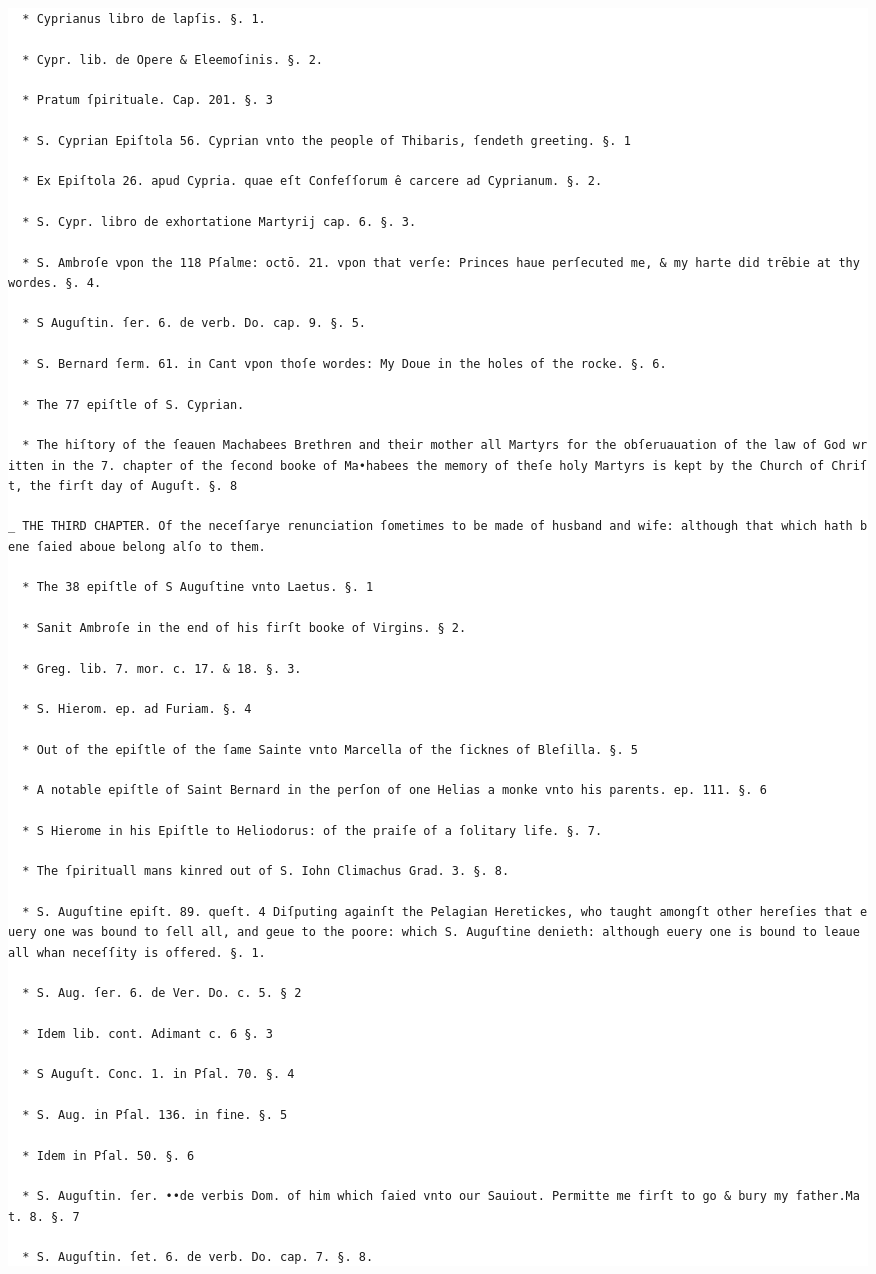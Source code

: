       * Cyprianus libro de lapſis. §. 1.

      * Cypr. lib. de Opere & Eleemoſinis. §. 2.

      * Pratum ſpirituale. Cap. 201. §. 3

      * S. Cyprian Epiſtola 56. Cyprian vnto the people of Thibaris, ſendeth greeting. §. 1

      * Ex Epiſtola 26. apud Cypria. quae eſt Confeſſorum ê carcere ad Cyprianum. §. 2.

      * S. Cypr. libro de exhortatione Martyrij cap. 6. §. 3.

      * S. Ambroſe vpon the 118 Pſalme: octō. 21. vpon that verſe: Princes haue perſecuted me, & my harte did trēbie at thy wordes. §. 4.

      * S Auguſtin. ſer. 6. de verb. Do. cap. 9. §. 5.

      * S. Bernard ſerm. 61. in Cant vpon thoſe wordes: My Doue in the holes of the rocke. §. 6.

      * The 77 epiſtle of S. Cyprian.

      * The hiſtory of the ſeauen Machabees Brethren and their mother all Martyrs for the obſeruauation of the law of God written in the 7. chapter of the ſecond booke of Ma•habees the memory of theſe holy Martyrs is kept by the Church of Chriſt, the firſt day of Auguſt. §. 8

    _ THE THIRD CHAPTER. Of the neceſſarye renunciation ſometimes to be made of husband and wife: although that which hath bene ſaied aboue belong alſo to them.

      * The 38 epiſtle of S Auguſtine vnto Laetus. §. 1

      * Sanit Ambroſe in the end of his firſt booke of Virgins. § 2.

      * Greg. lib. 7. mor. c. 17. & 18. §. 3.

      * S. Hierom. ep. ad Furiam. §. 4

      * Out of the epiſtle of the ſame Sainte vnto Marcella of the ſicknes of Bleſilla. §. 5

      * A notable epiſtle of Saint Bernard in the perſon of one Helias a monke vnto his parents. ep. 111. §. 6

      * S Hierome in his Epiſtle to Heliodorus: of the praiſe of a ſolitary life. §. 7.

      * The ſpirituall mans kinred out of S. Iohn Climachus Grad. 3. §. 8.

      * S. Auguſtine epiſt. 89. queſt. 4 Diſputing againſt the Pelagian Heretickes, who taught amongſt other hereſies that euery one was bound to ſell all, and geue to the poore: which S. Auguſtine denieth: although euery one is bound to leaue all whan neceſſity is offered. §. 1.

      * S. Aug. ſer. 6. de Ver. Do. c. 5. § 2

      * Idem lib. cont. Adimant c. 6 §. 3

      * S Auguſt. Conc. 1. in Pſal. 70. §. 4

      * S. Aug. in Pſal. 136. in fine. §. 5

      * Idem in Pſal. 50. §. 6

      * S. Auguſtin. ſer. ••de verbis Dom. of him which ſaied vnto our Sauiout. Permitte me firſt to go & bury my father.Mat. 8. §. 7

      * S. Auguſtin. ſet. 6. de verb. Do. cap. 7. §. 8.

